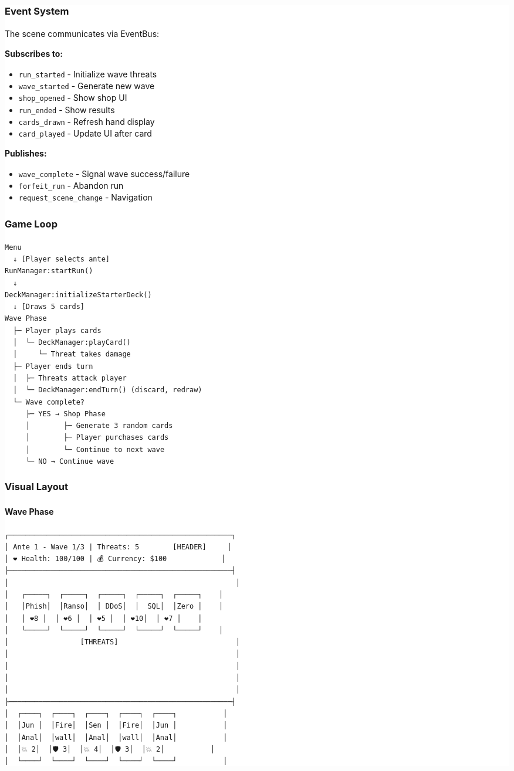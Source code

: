 ### Event System

The scene communicates via EventBus:

**Subscribes to:**
- `run_started` - Initialize wave threats
- `wave_started` - Generate new wave
- `shop_opened` - Show shop UI
- `run_ended` - Show results
- `cards_drawn` - Refresh hand display
- `card_played` - Update UI after card

**Publishes:**
- `wave_complete` - Signal wave success/failure
- `forfeit_run` - Abandon run
- `request_scene_change` - Navigation

### Game Loop

```
Menu
  ↓ [Player selects ante]
RunManager:startRun()
  ↓
DeckManager:initializeStarterDeck()
  ↓ [Draws 5 cards]
Wave Phase
  ├─ Player plays cards
  │  └─ DeckManager:playCard()
  │     └─ Threat takes damage
  ├─ Player ends turn
  │  ├─ Threats attack player
  │  └─ DeckManager:endTurn() (discard, redraw)
  └─ Wave complete?
     ├─ YES → Shop Phase
     │        ├─ Generate 3 random cards
     │        ├─ Player purchases cards
     │        └─ Continue to next wave
     └─ NO → Continue wave
```

### Visual Layout

#### Wave Phase
```
┌─────────────────────────────────────────────────────┐
│ Ante 1 - Wave 1/3 | Threats: 5        [HEADER]     │
│ ❤️ Health: 100/100 | 💰 Currency: $100             │
├─────────────────────────────────────────────────────┤
│                                                      │
│   ┌─────┐  ┌─────┐  ┌─────┐  ┌─────┐  ┌─────┐    │
│   │Phish│  │Ranso│  │ DDoS│  │  SQL│  │Zero │    │
│   │ ❤️8 │  │ ❤️6 │  │ ❤️5 │  │ ❤️10│  │ ❤️7 │    │
│   └─────┘  └─────┘  └─────┘  └─────┘  └─────┘    │
│                 [THREATS]                            │
│                                                      │
│                                                      │
│                                                      │
│                                                      │
├─────────────────────────────────────────────────────┤
│  ┌────┐  ┌────┐  ┌────┐  ┌────┐  ┌────┐           │
│  │Jun │  │Fire│  │Sen │  │Fire│  │Jun │           │
│  │Anal│  │wall│  │Anal│  │wall│  │Anal│           │
│  │💥 2│  │🛡️ 3│  │💥 4│  │🛡️ 3│  │💥 2│           │
│  └────┘  └────┘  └────┘  └────┘  └────┘           │
```